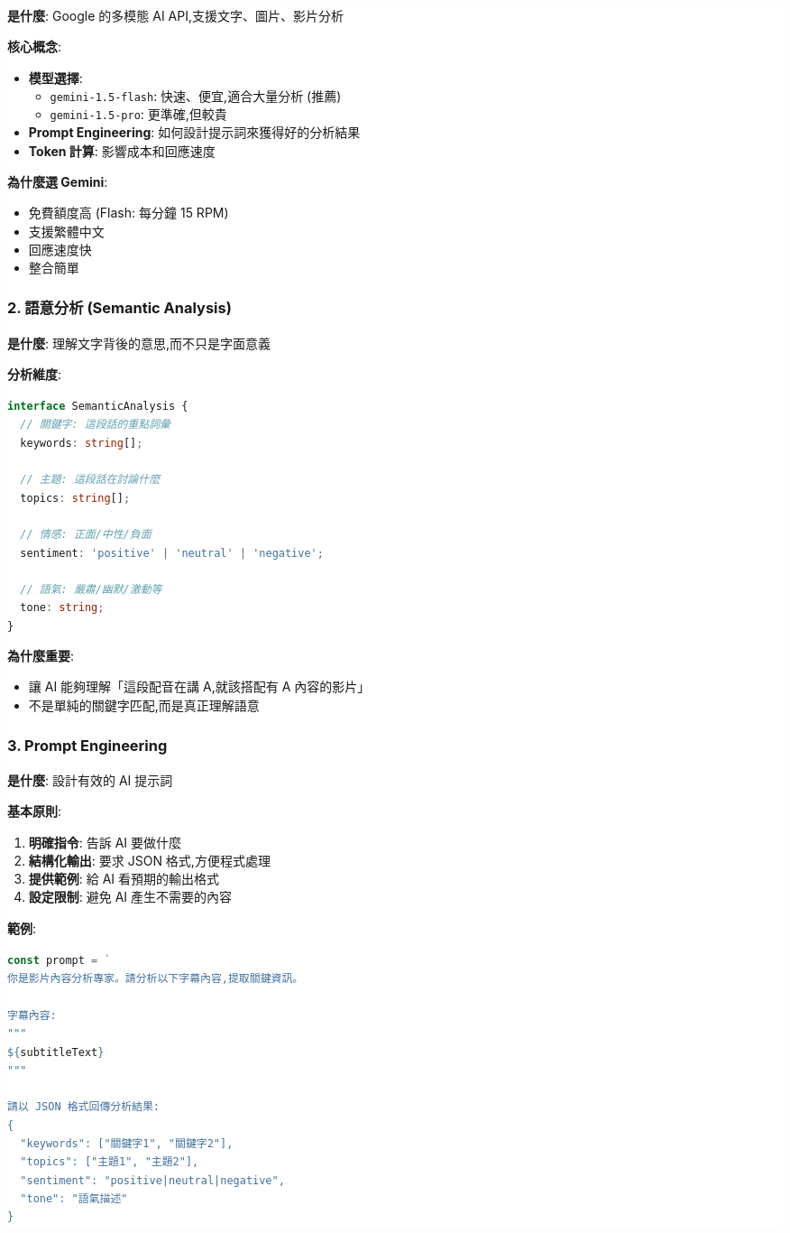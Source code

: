 **是什麼**: Google 的多模態 AI API,支援文字、圖片、影片分析

**核心概念**:
- **模型選擇**:
  - `gemini-1.5-flash`: 快速、便宜,適合大量分析 (推薦)
  - `gemini-1.5-pro`: 更準確,但較貴
- **Prompt Engineering**: 如何設計提示詞來獲得好的分析結果
- **Token 計算**: 影響成本和回應速度

**為什麼選 Gemini**:
- 免費額度高 (Flash: 每分鐘 15 RPM)
- 支援繁體中文
- 回應速度快
- 整合簡單

### 2. 語意分析 (Semantic Analysis)

**是什麼**: 理解文字背後的意思,而不只是字面意義

**分析維度**:
```typescript
interface SemanticAnalysis {
  // 關鍵字: 這段話的重點詞彙
  keywords: string[];

  // 主題: 這段話在討論什麼
  topics: string[];

  // 情感: 正面/中性/負面
  sentiment: 'positive' | 'neutral' | 'negative';

  // 語氣: 嚴肅/幽默/激動等
  tone: string;
}
```

**為什麼重要**:
- 讓 AI 能夠理解「這段配音在講 A,就該搭配有 A 內容的影片」
- 不是單純的關鍵字匹配,而是真正理解語意

### 3. Prompt Engineering

**是什麼**: 設計有效的 AI 提示詞

**基本原則**:
1. **明確指令**: 告訴 AI 要做什麼
2. **結構化輸出**: 要求 JSON 格式,方便程式處理
3. **提供範例**: 給 AI 看預期的輸出格式
4. **設定限制**: 避免 AI 產生不需要的內容

**範例**:
```typescript
const prompt = `
你是影片內容分析專家。請分析以下字幕內容,提取關鍵資訊。

字幕內容:
"""
${subtitleText}
"""

請以 JSON 格式回傳分析結果:
{
  "keywords": ["關鍵字1", "關鍵字2"],
  "topics": ["主題1", "主題2"],
  "sentiment": "positive|neutral|negative",
  "tone": "語氣描述"
}
```